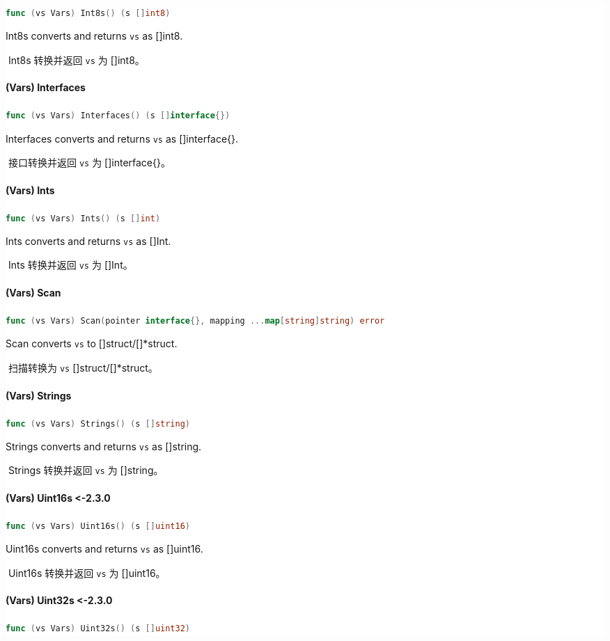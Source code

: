 ```go
func (vs Vars) Int8s() (s []int8)
```

Int8s converts and returns `vs` as []int8.

​	Int8s 转换并返回 `vs` 为 []int8。

#### (Vars) Interfaces

```go
func (vs Vars) Interfaces() (s []interface{})
```

Interfaces converts and returns `vs` as []interface{}.

​	接口转换并返回 `vs` 为 []interface{}。

#### (Vars) Ints

```go
func (vs Vars) Ints() (s []int)
```

Ints converts and returns `vs` as []Int.

​	Ints 转换并返回 `vs` 为 []Int。

#### (Vars) Scan

```go
func (vs Vars) Scan(pointer interface{}, mapping ...map[string]string) error
```

Scan converts `vs` to []struct/[]*struct.

​	扫描转换为 `vs` []struct/[]*struct。

#### (Vars) Strings

```go
func (vs Vars) Strings() (s []string)
```

Strings converts and returns `vs` as []string.

​	Strings 转换并返回 `vs` 为 []string。

#### (Vars) Uint16s <-2.3.0

```go
func (vs Vars) Uint16s() (s []uint16)
```

Uint16s converts and returns `vs` as []uint16.

​	Uint16s 转换并返回 `vs` 为 []uint16。

#### (Vars) Uint32s <-2.3.0

```go
func (vs Vars) Uint32s() (s []uint32)
```
